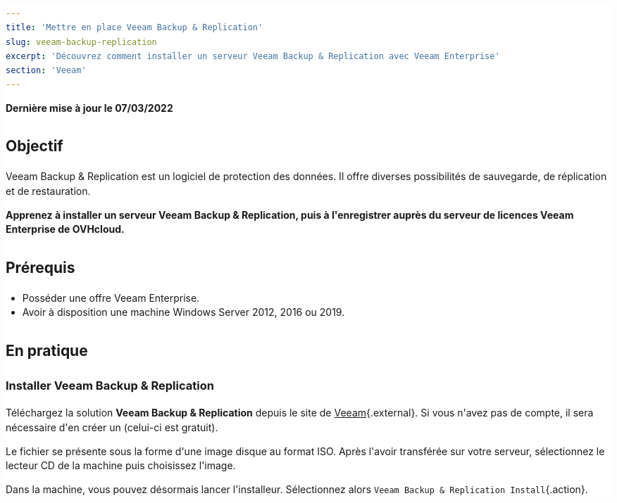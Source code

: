 ```yaml
---
title: 'Mettre en place Veeam Backup & Replication'
slug: veeam-backup-replication
excerpt: 'Découvrez comment installer un serveur Veeam Backup & Replication avec Veeam Enterprise'
section: 'Veeam'
---
```


**Dernière mise à jour le 07/03/2022**

## Objectif

Veeam Backup & Replication est un logiciel de protection des données. Il offre diverses possibilités de sauvegarde, de réplication et de restauration.

**Apprenez à installer un serveur Veeam Backup & Replication, puis à l'enregistrer auprès du serveur de licences Veeam Enterprise de OVHcloud.**


## Prérequis

* Posséder une offre Veeam Enterprise.
* Avoir à disposition une machine Windows Server 2012, 2016 ou 2019.

## En pratique

### Installer Veeam Backup & Replication

Téléchargez la solution **Veeam Backup & Replication** depuis le site de [Veeam](https://www.veeam.com/enterprise-backup-solutions-software.html?ad=menu-products){.external}. Si vous n'avez pas de compte, il sera nécessaire d'en créer un (celui-ci est gratuit).

Le fichier se présente sous la forme d'une image disque au format ISO. Après l'avoir transférée sur votre serveur, sélectionnez le lecteur CD de la machine puis choisissez l'image.

Dans la machine, vous pouvez désormais lancer l'installeur. Sélectionnez alors `Veeam Backup & Replication Install`{.action}.
